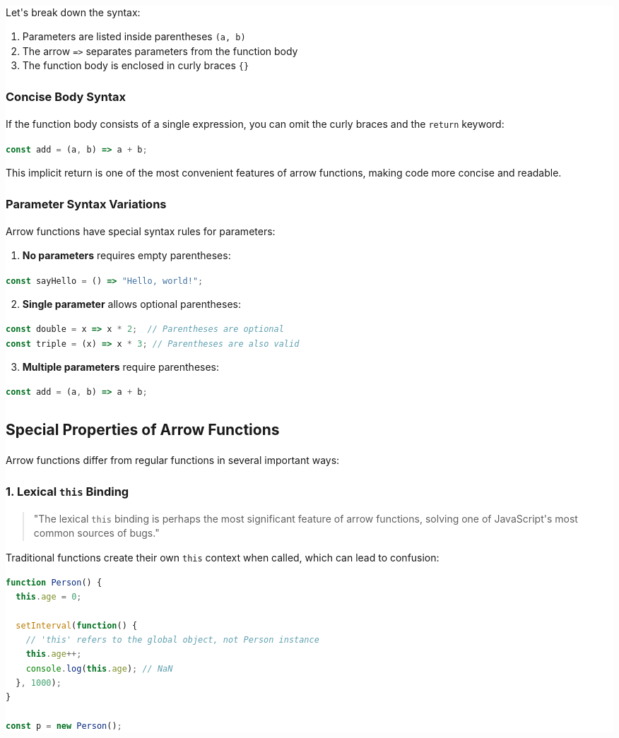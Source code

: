 Let's break down the syntax:
1. Parameters are listed inside parentheses `(a, b)`
2. The arrow `=>` separates parameters from the function body
3. The function body is enclosed in curly braces `{}`

### Concise Body Syntax

If the function body consists of a single expression, you can omit the curly braces and the `return` keyword:

```javascript
const add = (a, b) => a + b;
```

This implicit return is one of the most convenient features of arrow functions, making code more concise and readable.

### Parameter Syntax Variations

Arrow functions have special syntax rules for parameters:

1. **No parameters** requires empty parentheses:
```javascript
const sayHello = () => "Hello, world!";
```

2. **Single parameter** allows optional parentheses:
```javascript
const double = x => x * 2;  // Parentheses are optional
const triple = (x) => x * 3; // Parentheses are also valid
```

3. **Multiple parameters** require parentheses:
```javascript
const add = (a, b) => a + b;
```

## Special Properties of Arrow Functions

Arrow functions differ from regular functions in several important ways:

### 1. Lexical `this` Binding

> "The lexical `this` binding is perhaps the most significant feature of arrow functions, solving one of JavaScript's most common sources of bugs."

Traditional functions create their own `this` context when called, which can lead to confusion:

```javascript
function Person() {
  this.age = 0;
  
  setInterval(function() {
    // 'this' refers to the global object, not Person instance
    this.age++;
    console.log(this.age); // NaN
  }, 1000);
}

const p = new Person();
```
